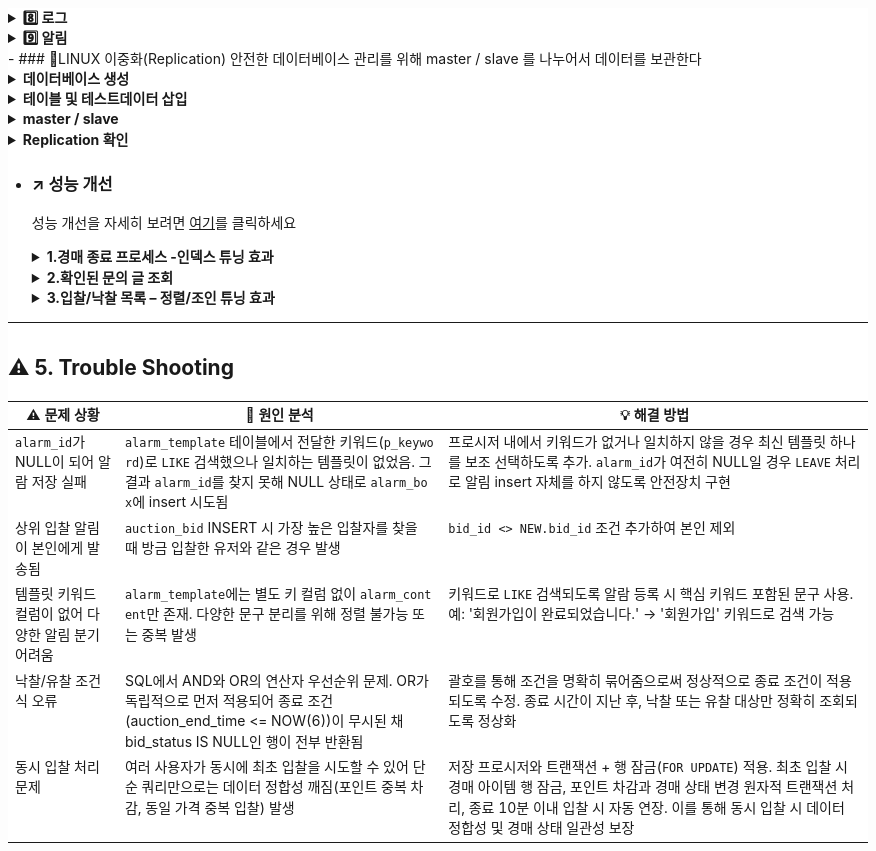   <details><summary><b>8️⃣ 로그</b></summary></details>

   <details><summary><b>9️⃣ 알림</b></summary></details>
- ### 🔐LINUX 이중화(Replication)
  안전한 데이터베이스 관리를 위해 master / slave 를 나누어서 데이터를 보관한다

  <details><summary><b>데이터베이스 생성</b></summary></details>

  <details><summary><b>테이블 및 테스트데이터 삽입</b></summary></details>

  <details><summary><b>master / slave</b></summary></details>

  <details><summary><b>Replication 확인</b></summary></details>

- ### ↗️ 성능 개선
     성능 개선을 자세히 보려면 [여기](https://www.notion.so/26236d2af8f580fcb5a8e3ee5dfbdeb4?v=25b36d2af8f5802b830b000cb9f5aefe&source=copy_link)를 클릭하세요  
  
     <details>
  <summary><b>1.경매 종료 프로세스 -인덱스 튜닝 효과</b></summary>
     - **Before: 풀스캔**
    
    ```sql
    Sort: auction_item.auction_end_time
      Filter: auction_end_time <= NOW(6)
            & (bid_status='B' OR bid_status IS NULL)
      Table scan on auction_item
    (cost=2673.52, rows≈29,969, time≈23.731s)
    ```
    
    - **After: 인덱스 도입 (covering range scan)**
    
    ```sql
    Covering index range scan using idx_auction_item_end_status
      over (auction_end_time <= '2025-09-02 11:49:54' AND bid_status <= 'B')
      + Filter(동일)
    (cost=51.07, rows≈248, time≈0.236s)
    ```
    
    ## 성능 인사이트 (전 → 후)
    
    - ⏱️ **실행시간**: **23.731s → 0.236s**
        
        → **약 100.6× 빠름**, **시간 99.01% 절감**
        
    - 📉 **옵티마이저 비용**: **2673.52 → 51.07**
        
        → **약 52.35× 개선**, **비용 98.09% 감소**
        
    - 📦 **터치한 행 수(스캔)**: **≈30,000 → 248**
        
        → **99.17% 감소**
  </details>

   <details><summary><b>2.확인된 문의 글 조회</b></summary></details>

  <details><summary><b>3.입찰/낙찰 목록 – 정렬/조인 튜닝 효과</b></summary></details>

---
## ⚠️ 5. Trouble Shooting
| ⚠️ 문제 상황 | 🧐 원인 분석 | 💡 해결 방법 |
|--------------|-------------|-------------|
| `alarm_id`가 NULL이 되어 알람 저장 실패 | `alarm_template` 테이블에서 전달한 키워드(`p_keyword`)로 `LIKE` 검색했으나 일치하는 템플릿이 없었음. 그 결과 `alarm_id`를 찾지 못해 NULL 상태로 `alarm_box`에 insert 시도됨 | 프로시저 내에서 키워드가 없거나 일치하지 않을 경우 최신 템플릿 하나를 보조 선택하도록 추가. `alarm_id`가 여전히 NULL일 경우 `LEAVE` 처리로 알림 insert 자체를 하지 않도록 안전장치 구현 |
| 상위 입찰 알림이 본인에게 발송됨 | `auction_bid` INSERT 시 가장 높은 입찰자를 찾을 때 방금 입찰한 유저와 같은 경우 발생 | `bid_id <> NEW.bid_id` 조건 추가하여 본인 제외 |
| 템플릿 키워드 컬럼이 없어 다양한 알림 분기 어려움 | `alarm_template`에는 별도 키 컬럼 없이 `alarm_content`만 존재. 다양한 문구 분리를 위해 정렬 불가능 또는 중복 발생 | 키워드로 `LIKE` 검색되도록 알람 등록 시 핵심 키워드 포함된 문구 사용. 예: '회원가입이 완료되었습니다.' → '회원가입' 키워드로 검색 가능 |
| 낙찰/유찰 조건식 오류 | SQL에서 AND와 OR의 연산자 우선순위 문제. OR가 독립적으로 먼저 적용되어 종료 조건(auction_end_time <= NOW(6))이 무시된 채 bid_status IS NULL인 행이 전부 반환됨 | 괄호를 통해 조건을 명확히 묶어줌으로써 정상적으로 종료 조건이 적용되도록 수정. 종료 시간이 지난 후, 낙찰 또는 유찰 대상만 정확히 조회되도록 정상화 |
| 동시 입찰 처리 문제 | 여러 사용자가 동시에 최초 입찰을 시도할 수 있어 단순 쿼리만으로는 데이터 정합성 깨짐(포인트 중복 차감, 동일 가격 중복 입찰) 발생 | 저장 프로시저와 트랜잭션 + 행 잠금(`FOR UPDATE`) 적용. 최초 입찰 시 경매 아이템 행 잠금, 포인트 차감과 경매 상태 변경 원자적 트랜잭션 처리, 종료 10분 이내 입찰 시 자동 연장. 이를 통해 동시 입찰 시 데이터 정합성 및 경매 상태 일관성 보장 |